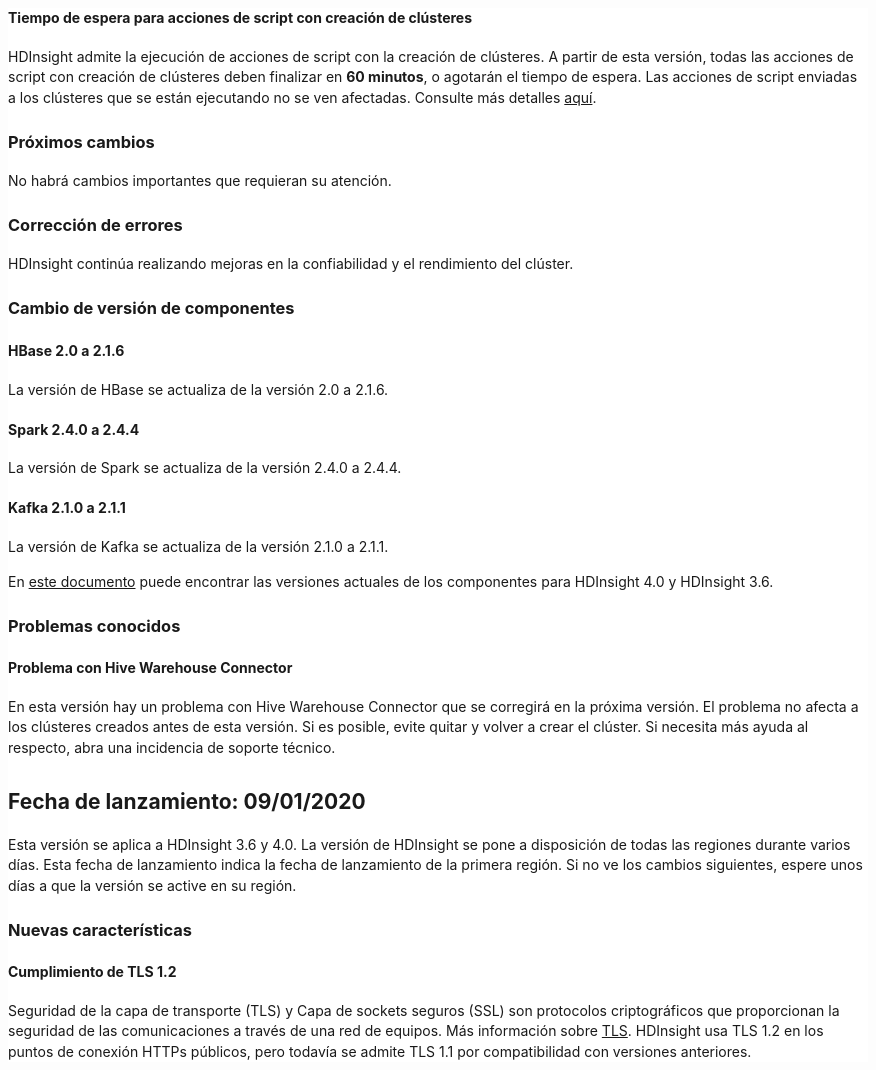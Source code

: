 #### <a name="time-out-for-script-actions-with-cluster-creation"></a>Tiempo de espera para acciones de script con creación de clústeres
HDInsight admite la ejecución de acciones de script con la creación de clústeres. A partir de esta versión, todas las acciones de script con creación de clústeres deben finalizar en **60 minutos**, o agotarán el tiempo de espera. Las acciones de script enviadas a los clústeres que se están ejecutando no se ven afectadas. Consulte más detalles [aquí](https://docs.microsoft.com/azure/hdinsight/hdinsight-hadoop-customize-cluster-linux#script-action-in-the-cluster-creation-process).
 
### <a name="upcoming-changes"></a>Próximos cambios
No habrá cambios importantes que requieran su atención.
 
### <a name="bug-fixes"></a>Corrección de errores
HDInsight continúa realizando mejoras en la confiabilidad y el rendimiento del clúster. 
 
### <a name="component-version-change"></a>Cambio de versión de componentes
#### <a name="hbase-20-to-216"></a>HBase 2.0 a 2.1.6
La versión de HBase se actualiza de la versión 2.0 a 2.1.6.
 
#### <a name="spark-240-to-244"></a>Spark 2.4.0 a 2.4.4
La versión de Spark se actualiza de la versión 2.4.0 a 2.4.4.
 
#### <a name="kafka-210-to-211"></a>Kafka 2.1.0 a 2.1.1
La versión de Kafka se actualiza de la versión 2.1.0 a 2.1.1.
 
En [este documento](https://docs.microsoft.com/azure/hdinsight/hdinsight-component-versioning#apache-hadoop-components-available-with-different-hdinsight-versions) puede encontrar las versiones actuales de los componentes para HDInsight 4.0 y HDInsight 3.6.

### <a name="known-issues"></a>Problemas conocidos

#### <a name="hive-warehouse-connector-issue"></a>Problema con Hive Warehouse Connector
En esta versión hay un problema con Hive Warehouse Connector que se corregirá en la próxima versión. El problema no afecta a los clústeres creados antes de esta versión. Si es posible, evite quitar y volver a crear el clúster. Si necesita más ayuda al respecto, abra una incidencia de soporte técnico.

## <a name="release-date-01092020"></a>Fecha de lanzamiento: 09/01/2020

Esta versión se aplica a HDInsight 3.6 y 4.0. La versión de HDInsight se pone a disposición de todas las regiones durante varios días. Esta fecha de lanzamiento indica la fecha de lanzamiento de la primera región. Si no ve los cambios siguientes, espere unos días a que la versión se active en su región.

### <a name="new-features"></a>Nuevas características
#### <a name="tls-12-enforcement"></a>Cumplimiento de TLS 1.2
Seguridad de la capa de transporte (TLS) y Capa de sockets seguros (SSL) son protocolos criptográficos que proporcionan la seguridad de las comunicaciones a través de una red de equipos. Más información sobre [TLS](https://en.wikipedia.org/wiki/Transport_Layer_Security#SSL_1.0.2C_2.0_and_3.0). HDInsight usa TLS 1.2 en los puntos de conexión HTTPs públicos, pero todavía se admite TLS 1.1 por compatibilidad con versiones anteriores. 
